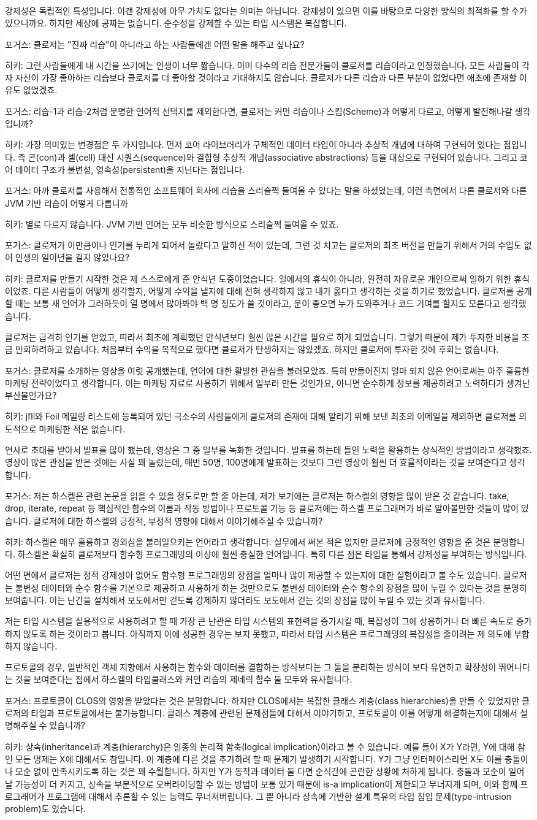 강제성은 독립적인 특성입니다. 이갠 강제성에 아무 가치도 없다는 의미는 아닙니다. 강제성이 있으면 이를 바탕으로 다양한 방식의 최적화를 할 수가 있으니까요. 하지만 세상에 공짜는 없습니다. 순수성을 강제할 수 있는 타입 시스템은 복잡합니다.

포거스: 클로저는 "진짜 리습"이 아니라고 하는 사람들에겐 어떤 말을 해주고 싶나요?

히키: 그런 사람들에게 내 시간을 쓰기에는 인생이 너무 짧습니다. 이미 다수의 리습 전문가들이 클로저를 리습이라고 인정했습니다. 모든 사람들이 각자 자신이 가장 좋아하는 리습보다 클로저를 더 좋아할 것이라고 기대하지도 않습니다. 클로저가 다른 리습과 다른 부분이 없었다면 애초에 존재할 이유도 없었겠죠.

포거스: 리습-1과 리습-2처럼 분명한 언어적 선택지를 제외한다면, 클로저는 커먼 리습이나 스킴(Scheme)과 어떻게 다르고, 어떻게 발전해나갈 생각입니까?

히키: 가장 의미있는 변경점은 두 가지입니다. 먼저 코어 라이브러리가 구체적인 데이터 타입이 아니라 추상적 개념에 대하여 구현되어 있다는 점입니다. 즉 콘(con)과 셀(cell) 대신 시퀀스(sequence)와 결합형 추상적 개념(associative abstractions) 등을 대상으로 구현되어 있습니다. 그리고 코어 데이터 구조가 불변성, 영속성(persistent)을 지닌다는 점입니다.

포거스: 아까 클로저를 사용해서 전통적인 소프트웨어 회사에 리습을 스리슬쩍 들여올 수 있다는 말을 하셨었는데, 이런 측면에서 다른 클로저와 다른 JVM 기반 리습이 어떻게 다릅니까

히키: 별로 다르지 않습니다. JVM 기반 언어는 모두 비슷한 방식으로 스리슬쩍 들여올 수 있죠.

포거스: 클로저가 이만큼이나 인기를 누리게 되어서 놀랐다고 말하신 적이 있는데, 그런 것 치고는 클로저의 최초 버전을 만들기 위해서 거의 수입도 없이 인생의 일이년을 걸지 않았나요?

히키: 클로저를 만들기 시작한 것은 제 스스로에게 준 안식년 도중이었습니다. 일에서의 휴식이 아니라, 완전히 자유로운 개인으로써 일하기 위한 휴식이었죠. 다른 사람들이 어떻게 생각할지, 어떻게 수익을 낼지에 대해 전혀 생각하지 않고 내가 옳다고 생각하는 것을 하기로 했었습니다. 클로저를 공개할 때는 보통 새 언어가 그러하듯이 열 명에서 많아봐야 백 명 정도가 쓸 것이라고, 운이 좋으면 누가 도와주거나 코드 기여를 할지도 모른다고 생각했습니다.

클로저는 급격히 인기를 얻었고, 따라서 최초에 계획했던 안식년보다 훨씬 많은 시간을 필요로 하게 되었습니다. 그렇기 때문에 제가 투자한 비용을 조금 만회하려하고 있습니다. 처음부터 수익을 목적으로 했다면 클로저가 탄생하지는 않았겠죠. 하지만 클로저에 투자한 것에 후회는 없습니다.

포거스: 클로저를 소개하는 영상을 여럿 공개했는데, 언어에 대한 활발한 관심을 불러모았죠. 특히 만들어진지 얼마 되지 않은 언어로써는 아주 훌륭한 마케팅 전략이었다고 생각합니다. 이는 마케팅 자료로 사용하기 위해서 일부러 만든 것인가요, 아니면 순수하게 정보를 제공하려고 노력하다가 생겨난 부산물인가요?

히키: jfli와 Foil 메일링 리스트에 등록되어 있던 극소수의 사람들에게 클로저의 존재에 대해 알리기 위해 보낸 최초의 이메일을 제외하면 클로저를 의도적으로 마케팅한 적은 없습니다.

연사로 초대를 받아서 발표를 많이 했는데, 영상은 그 중 일부를 녹화한 것입니다. 발표를 하는데 들인 노력을 활용하는 상식적인 방법이라고 생각했죠. 영상이 많은 관심을 받은 것에는 사실 꽤 놀랐는데, 매번 50명, 100명에게 발표하는 것보다 그런 영상이 훨씬 더 효율적이라는 것을 보여준다고 생각합니다.

포거스: 저는 하스켈은 관련 논문을 읽을 수 있을 정도로만 할 줄 아는데, 제가 보기에는 클로저는 하스켈의 영향을 많이 받은 것 같습니다. take, drop, iterate, repeat 등 핵심적인 함수의 이름과 작동 방법이나 프로토콜 기능 등 클로저에는 하스켈 프로그래머가 바로 알아볼만한 것들이 많이 있습니다. 클로저에 대한 하스켈의 긍정적, 부정적 영향에 대해서 이야기해주실 수 있습니까?

히키: 하스켈은 매우 훌륭하고 경외심을 불러일으키는 언어라고 생각합니다. 실무에서 써본 적은 없지만 클로저에 긍정적인 영향을 준 것은 분명합니다. 하스켈은 확실히 클로저보다 함수형 프로그래밍의 이상에 훨씬 충실한 언어입니다. 특히 다른 점은 타입을 통해서 강제성을 부여하는 방식입니다.

어떤 면에서 클로저는 정적 강제성이 없어도 함수형 프로그래밍의 장점을 얼마나 많이 제공할 수 있는지에 대한 실험이라고 볼 수도 있습니다. 클로저는 불변성 데이터와 순수 함수를 기본으로 제공하고 사용하게 하는 것만으로도 불변성 데이터와 순수 함수의 장점을 많이 누릴 수 있다는 것을 분명히 보여줍니다. 이는 난간을 설치해서 보도에서만 걷도록 강제하지 않더라도 보도에서 걷는 것의 장점을 많이 누릴 수 있는 것과 유사합니다.

저는 타입 시스템을 실용적으로 사용하려고 할 때 가장 큰 난관은 타입 시스템의 표현력을 증가시킬 때, 복잡성이 그에 상응하거나 더 빠른 속도로 증가하지 않도록 하는 것이라고 봅니다. 아직까지 이에 성공한 경우는 보지 못했고, 따라서 타입 시스템은 프로그래밍의 복잡성을 줄이려는 제 의도에 부합하지 않습니다.

프로토콜의 경우, 일반적인 객체 지향에서 사용하는 함수와 데이터를 결합하는 방식보다는 그 둘을 분리하는 방식이 보다 유연하고 확장성이 뛰어나다는 것을 보여준다는 점에서 하스켈의 타입클래스와 커먼 리습의 제네릭 함수 둘 모두와 유사합니다.

포거스: 프로토콜이 CLOS의 영향을 받았다는 것은 분명합니다. 하지만 CLOS에서는 복잡한 클래스 계층(class hierarchies)을 만들 수 있었지만 클로저의 타입과 프로토콜에서는 불가능합니다. 클래스 계층에 관련된 문제점들에 대해서 이야기하고, 프로토콜이 이를 어떻게 해결하는지에 대해서 설명해주실 수 있습니까?

히키: 상속(inheritance)과 계층(hierarchy)은 일종의 논리적 함축(logical implication)이라고 볼 수 있습니다. 예를 들어 X가 Y라면, Y에 대해 참인 모든 명제는 X에 대해서도 참입니다. 이 계층에 다른 것을 추가하려 할 때 문제가 발생하기 시작합니다. Y가 그냥 인터페이스라면 X도 이를 충돌이나 모순 없이 만족시키도록 하는 것은 꽤 수월합니다. 하지만 Y가 동작과 데이터 둘 다면 순식간에 곤란한 상황에 처하게 됩니다. 충돌과 모순이 일어날 가능성이 더 커지고, 상속을 부분적으로 오버라이딩할 수 있는 방법이 보통 있기 때문에 is-a implication이 제한되고 무너지게 되며, 이와 함께 프로그래머가 프로그램에 대해서 추론할 수 있는 능력도 무너져버립니다. 그 뿐 아니라 상속에 기반한 설계 특유의 타입 침입 문제(type-intrusion problem)도 있습니다.
